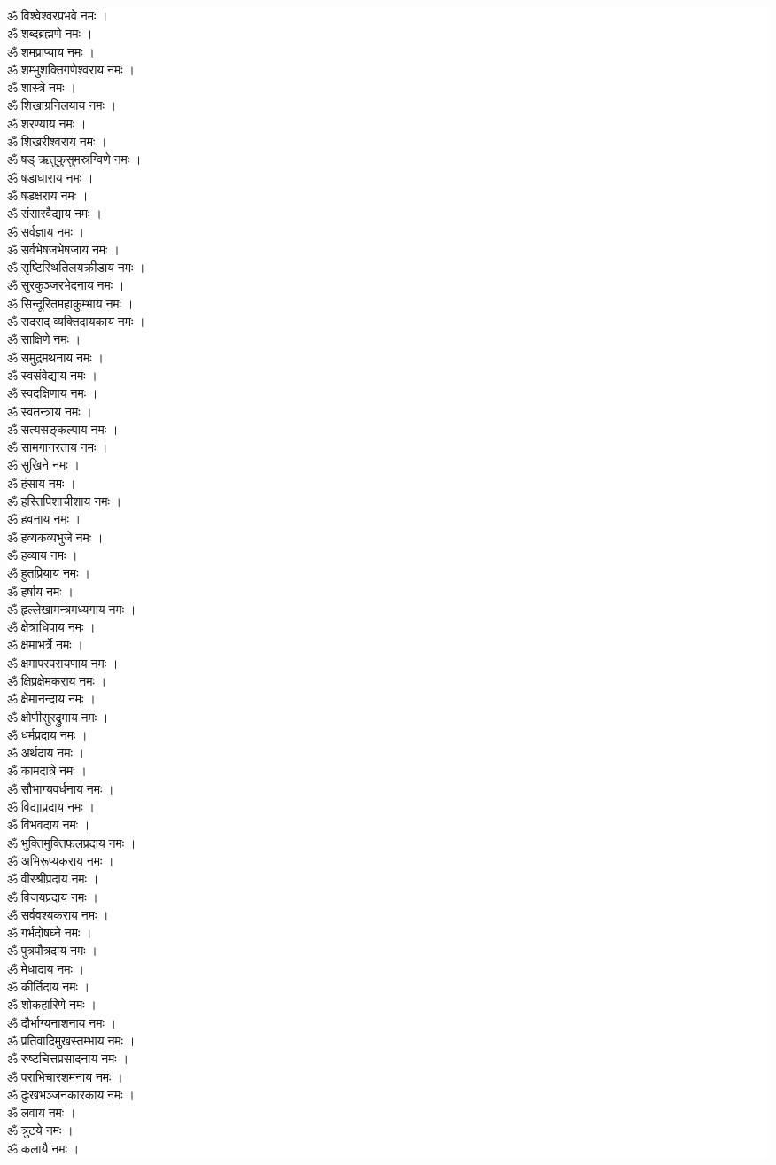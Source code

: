 ॐ विश्वेश्वरप्रभवे नमः ।  
ॐ शब्दब्रह्मणे नमः ।  
ॐ शमप्राप्याय नमः ।  
ॐ शम्भुशक्तिगणेश्वराय नमः ।  
ॐ शास्त्रे नमः ।  
ॐ शिखाग्रनिलयाय नमः ।  
ॐ शरण्याय नमः ।  
ॐ शिखरीश्वराय नमः ।  
ॐ षड् ऋतुकुसुमस्रग्विणे नमः ।  
ॐ षडाधाराय नमः ।  
ॐ षडक्षराय नमः ।  
ॐ संसारवैद्याय नमः ।  
ॐ सर्वज्ञाय नमः ।  
ॐ सर्वभेषजभेषजाय नमः ।  
ॐ सृष्टिस्थितिलयक्रीडाय नमः ।  
ॐ सुरकुञ्जरभेदनाय नमः ।  
ॐ सिन्दूरितमहाकुम्भाय नमः ।  
ॐ सदसद् व्यक्तिदायकाय नमः ।  
ॐ साक्षिणे नमः ।  
ॐ समुद्रमथनाय नमः ।  
ॐ स्वसंवेद्याय नमः ।  
ॐ स्वदक्षिणाय नमः ।  
ॐ स्वतन्त्राय नमः ।  
ॐ सत्यसङ्कल्पाय नमः ।  
ॐ सामगानरताय नमः ।  
ॐ सुखिने नमः ।  
ॐ हंसाय नमः ।  
ॐ हस्तिपिशाचीशाय नमः ।  
ॐ हवनाय नमः ।  
ॐ हव्यकव्यभुजे नमः ।  
ॐ हव्याय नमः ।  
ॐ हुतप्रियाय नमः ।  
ॐ हर्षाय नमः ।  
ॐ हृल्लेखामन्त्रमध्यगाय नमः ।  
ॐ क्षेत्राधिपाय नमः ।  
ॐ क्षमाभर्त्रे नमः ।  
ॐ क्षमापरपरायणाय नमः ।  
ॐ क्षिप्रक्षेमकराय नमः ।  
ॐ क्षेमानन्दाय नमः ।  
ॐ क्षोणीसुरद्रुमाय नमः ।  
ॐ धर्मप्रदाय नमः ।  
ॐ अर्थदाय नमः ।  
ॐ कामदात्रे नमः ।  
ॐ सौभाग्यवर्धनाय नमः ।  
ॐ विद्याप्रदाय नमः ।  
ॐ विभवदाय नमः ।  
ॐ भुक्तिमुक्तिफलप्रदाय नमः ।  
ॐ अभिरूप्यकराय नमः ।  
ॐ वीरश्रीप्रदाय नमः ।  
ॐ विजयप्रदाय नमः ।  
ॐ सर्ववश्यकराय नमः ।  
ॐ गर्भदोषघ्ने नमः ।  
ॐ पुत्रपौत्रदाय नमः ।  
ॐ मेधादाय नमः ।  
ॐ कीर्तिदाय नमः ।  
ॐ शोकहारिणे नमः ।  
ॐ दौर्भाग्यनाशनाय नमः ।  
ॐ प्रतिवादिमुखस्तम्भाय नमः ।  
ॐ रुष्टचित्तप्रसादनाय नमः ।  
ॐ पराभिचारशमनाय नमः ।  
ॐ दुःखभञ्जनकारकाय नमः ।  
ॐ लवाय नमः ।  
ॐ त्रुटये नमः ।  
ॐ कलायै नमः ।  